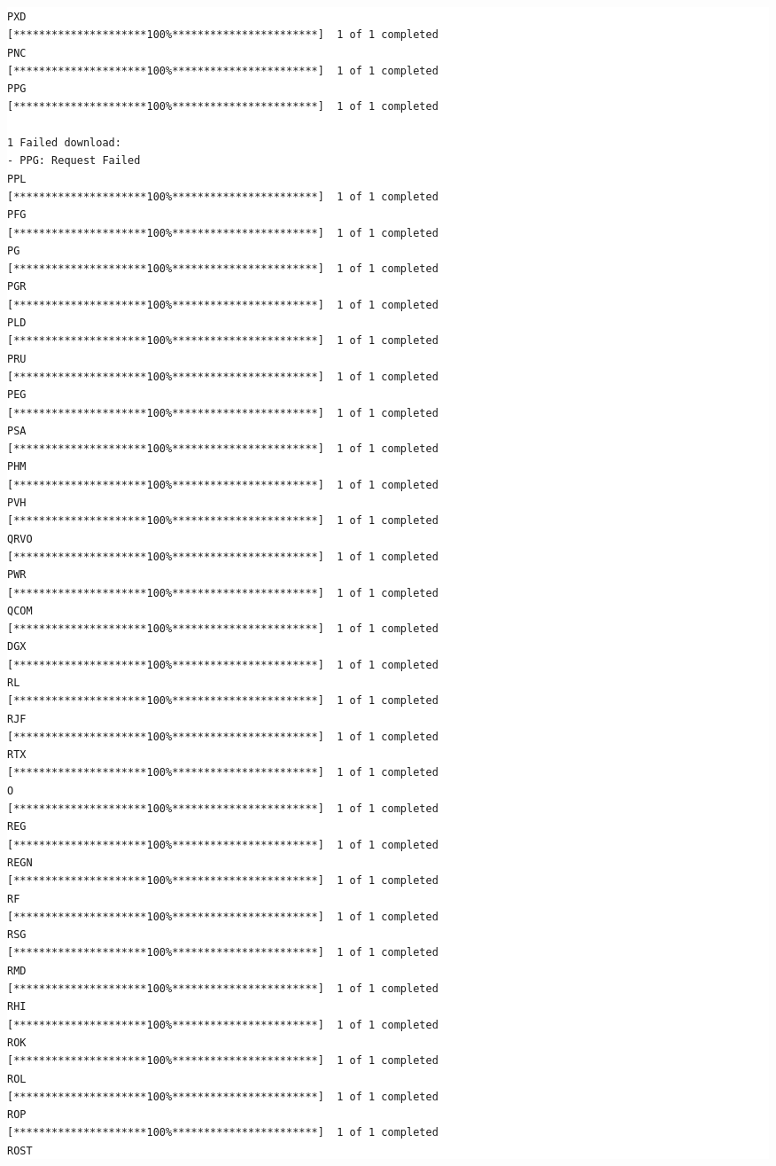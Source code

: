     PXD
    [*********************100%***********************]  1 of 1 completed
    PNC
    [*********************100%***********************]  1 of 1 completed
    PPG
    [*********************100%***********************]  1 of 1 completed

    1 Failed download:
    - PPG: Request Failed
    PPL
    [*********************100%***********************]  1 of 1 completed
    PFG
    [*********************100%***********************]  1 of 1 completed
    PG
    [*********************100%***********************]  1 of 1 completed
    PGR
    [*********************100%***********************]  1 of 1 completed
    PLD
    [*********************100%***********************]  1 of 1 completed
    PRU
    [*********************100%***********************]  1 of 1 completed
    PEG
    [*********************100%***********************]  1 of 1 completed
    PSA
    [*********************100%***********************]  1 of 1 completed
    PHM
    [*********************100%***********************]  1 of 1 completed
    PVH
    [*********************100%***********************]  1 of 1 completed
    QRVO
    [*********************100%***********************]  1 of 1 completed
    PWR
    [*********************100%***********************]  1 of 1 completed
    QCOM
    [*********************100%***********************]  1 of 1 completed
    DGX
    [*********************100%***********************]  1 of 1 completed
    RL
    [*********************100%***********************]  1 of 1 completed
    RJF
    [*********************100%***********************]  1 of 1 completed
    RTX
    [*********************100%***********************]  1 of 1 completed
    O
    [*********************100%***********************]  1 of 1 completed
    REG
    [*********************100%***********************]  1 of 1 completed
    REGN
    [*********************100%***********************]  1 of 1 completed
    RF
    [*********************100%***********************]  1 of 1 completed
    RSG
    [*********************100%***********************]  1 of 1 completed
    RMD
    [*********************100%***********************]  1 of 1 completed
    RHI
    [*********************100%***********************]  1 of 1 completed
    ROK
    [*********************100%***********************]  1 of 1 completed
    ROL
    [*********************100%***********************]  1 of 1 completed
    ROP
    [*********************100%***********************]  1 of 1 completed
    ROST